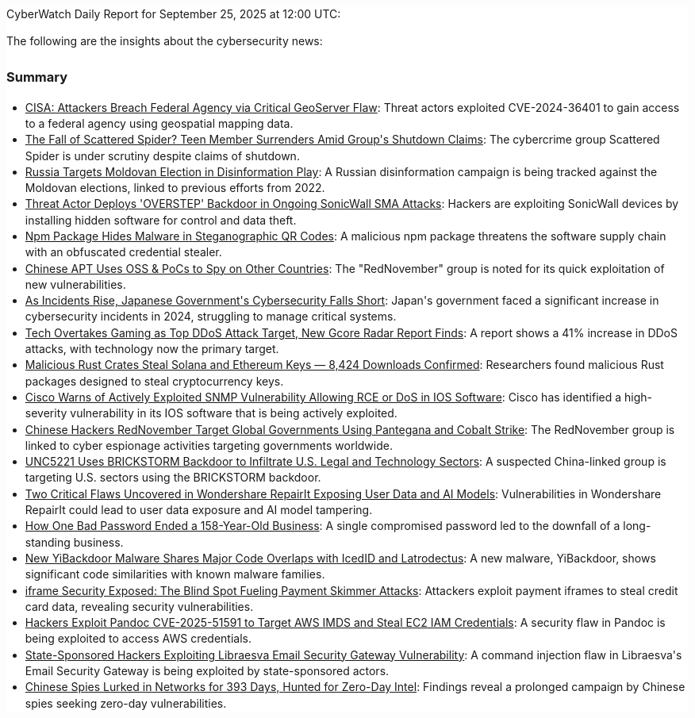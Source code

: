 CyberWatch Daily Report for September 25, 2025 at 12:00 UTC:

The following are the insights about the cybersecurity news:

### Summary
- [CISA: Attackers Breach Federal Agency via Critical GeoServer Flaw](https://www.darkreading.com/cyberattacks-data-breaches/cisa-attackers-breach-federal-agency-critical-geoserver-flaw): Threat actors exploited CVE-2024-36401 to gain access to a federal agency using geospatial mapping data.
- [The Fall of Scattered Spider? Teen Member Surrenders Amid Group's Shutdown Claims](https://www.darkreading.com/cybersecurity-operations/scattered-spider-surrenders-shutdown): The cybercrime group Scattered Spider is under scrutiny despite claims of shutdown.
- [Russia Targets Moldovan Election in Disinformation Play](https://www.darkreading.com/cybersecurity-operations/russia-moldovan-election-disinformation): A Russian disinformation campaign is being tracked against the Moldovan elections, linked to previous efforts from 2022.
- [Threat Actor Deploys 'OVERSTEP' Backdoor in Ongoing SonicWall SMA Attacks](https://www.darkreading.com/cyberattacks-data-breaches/threat-actor-deploys-overstep-backdoor-in-ongoing-sonicwall-sma-attacks): Hackers are exploiting SonicWall devices by installing hidden software for control and data theft.
- [Npm Package Hides Malware in Steganographic QR Codes](https://www.darkreading.com/application-security/npm-package-malware-stenographic-qr-codes): A malicious npm package threatens the software supply chain with an obfuscated credential stealer.
- [Chinese APT Uses OSS & PoCs to Spy on Other Countries](https://www.darkreading.com/threat-intelligence/chinese-apt-oss-pocs-spy-countries): The "RedNovember" group is noted for its quick exploitation of new vulnerabilities.
- [As Incidents Rise, Japanese Government's Cybersecurity Falls Short](https://www.darkreading.com/cyber-risk/japanese-governments-cybersecurity-falls-short): Japan's government faced a significant increase in cybersecurity incidents in 2024, struggling to manage critical systems.
- [Tech Overtakes Gaming as Top DDoS Attack Target, New Gcore Radar Report Finds](https://thehackernews.com/2025/09/tech-overtakes-gaming-as-top-ddos.html): A report shows a 41% increase in DDoS attacks, with technology now the primary target.
- [Malicious Rust Crates Steal Solana and Ethereum Keys — 8,424 Downloads Confirmed](https://thehackernews.com/2025/09/malicious-rust-crates-steal-solana-and.html): Researchers found malicious Rust packages designed to steal cryptocurrency keys.
- [Cisco Warns of Actively Exploited SNMP Vulnerability Allowing RCE or DoS in IOS Software](https://thehackernews.com/2025/09/cisco-warns-of-actively-exploited-snmp.html): Cisco has identified a high-severity vulnerability in its IOS software that is being actively exploited.
- [Chinese Hackers RedNovember Target Global Governments Using Pantegana and Cobalt Strike](https://thehackernews.com/2025/09/chinese-hackers-rednovember-target.html): The RedNovember group is linked to cyber espionage activities targeting governments worldwide.
- [UNC5221 Uses BRICKSTORM Backdoor to Infiltrate U.S. Legal and Technology Sectors](https://thehackernews.com/2025/09/unc5221-uses-brickstorm-backdoor-to.html): A suspected China-linked group is targeting U.S. sectors using the BRICKSTORM backdoor.
- [Two Critical Flaws Uncovered in Wondershare RepairIt Exposing User Data and AI Models](https://thehackernews.com/2025/09/two-critical-flaws-uncovered-in.html): Vulnerabilities in Wondershare RepairIt could lead to user data exposure and AI model tampering.
- [How One Bad Password Ended a 158-Year-Old Business](https://thehackernews.com/2025/09/how-one-bad-password-ended-158-year-old.html): A single compromised password led to the downfall of a long-standing business.
- [New YiBackdoor Malware Shares Major Code Overlaps with IcedID and Latrodectus](https://thehackernews.com/2025/09/new-yibackdoor-malware-shares-major.html): A new malware, YiBackdoor, shows significant code similarities with known malware families.
- [iframe Security Exposed: The Blind Spot Fueling Payment Skimmer Attacks](https://thehackernews.com/2025/09/iframe-security-exposed-blind-spot.html): Attackers exploit payment iframes to steal credit card data, revealing security vulnerabilities.
- [Hackers Exploit Pandoc CVE-2025-51591 to Target AWS IMDS and Steal EC2 IAM Credentials](https://thehackernews.com/2025/09/hackers-exploit-pandoc-cve-2025-51591.html): A security flaw in Pandoc is being exploited to access AWS credentials.
- [State-Sponsored Hackers Exploiting Libraesva Email Security Gateway Vulnerability](https://thehackernews.com/2025/09/state-sponsored-hackers-exploiting.html): A command injection flaw in Libraesva's Email Security Gateway is being exploited by state-sponsored actors.
- [Chinese Spies Lurked in Networks for 393 Days, Hunted for Zero-Day Intel](https://www.securityweek.com/chinese-spies-lurked-in-networks-for-393-days-hunted-for-zero-day-intel/): Findings reveal a prolonged campaign by Chinese spies seeking zero-day vulnerabilities.